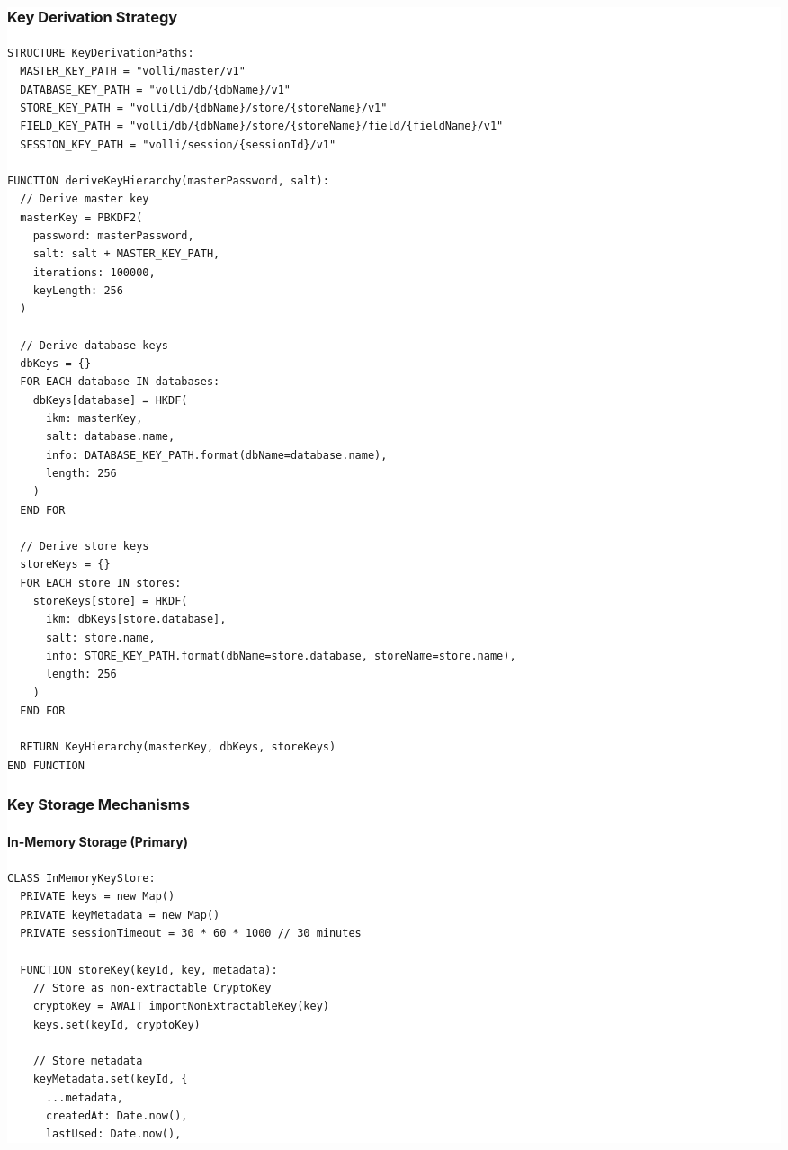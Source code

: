 ### Key Derivation Strategy
```pseudocode
STRUCTURE KeyDerivationPaths:
  MASTER_KEY_PATH = "volli/master/v1"
  DATABASE_KEY_PATH = "volli/db/{dbName}/v1"
  STORE_KEY_PATH = "volli/db/{dbName}/store/{storeName}/v1"
  FIELD_KEY_PATH = "volli/db/{dbName}/store/{storeName}/field/{fieldName}/v1"
  SESSION_KEY_PATH = "volli/session/{sessionId}/v1"

FUNCTION deriveKeyHierarchy(masterPassword, salt):
  // Derive master key
  masterKey = PBKDF2(
    password: masterPassword,
    salt: salt + MASTER_KEY_PATH,
    iterations: 100000,
    keyLength: 256
  )
  
  // Derive database keys
  dbKeys = {}
  FOR EACH database IN databases:
    dbKeys[database] = HKDF(
      ikm: masterKey,
      salt: database.name,
      info: DATABASE_KEY_PATH.format(dbName=database.name),
      length: 256
    )
  END FOR
  
  // Derive store keys
  storeKeys = {}
  FOR EACH store IN stores:
    storeKeys[store] = HKDF(
      ikm: dbKeys[store.database],
      salt: store.name,
      info: STORE_KEY_PATH.format(dbName=store.database, storeName=store.name),
      length: 256
    )
  END FOR
  
  RETURN KeyHierarchy(masterKey, dbKeys, storeKeys)
END FUNCTION
```

### Key Storage Mechanisms

#### In-Memory Storage (Primary)
```pseudocode
CLASS InMemoryKeyStore:
  PRIVATE keys = new Map()
  PRIVATE keyMetadata = new Map()
  PRIVATE sessionTimeout = 30 * 60 * 1000 // 30 minutes
  
  FUNCTION storeKey(keyId, key, metadata):
    // Store as non-extractable CryptoKey
    cryptoKey = AWAIT importNonExtractableKey(key)
    keys.set(keyId, cryptoKey)
    
    // Store metadata
    keyMetadata.set(keyId, {
      ...metadata,
      createdAt: Date.now(),
      lastUsed: Date.now(),
```